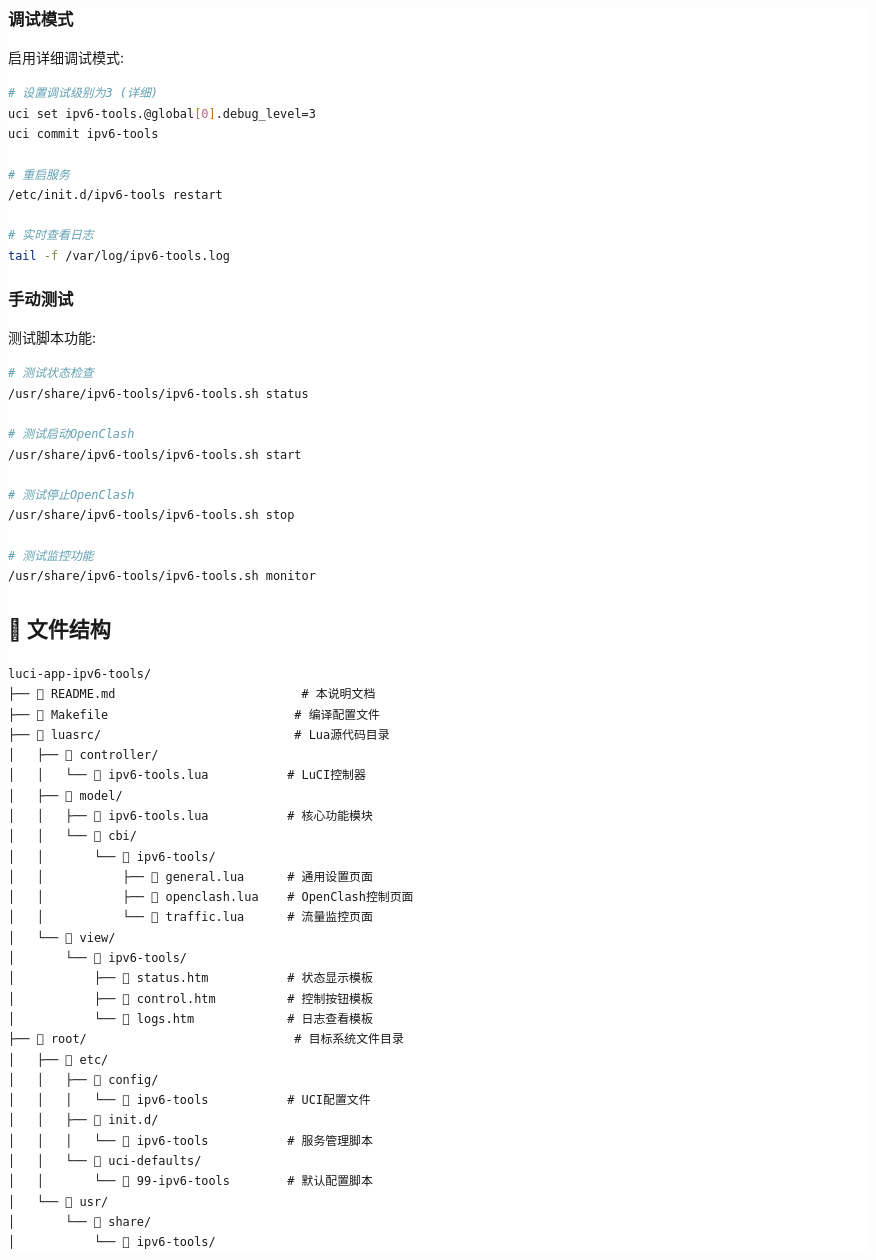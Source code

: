 
### 调试模式

启用详细调试模式:
```bash
# 设置调试级别为3 (详细)
uci set ipv6-tools.@global[0].debug_level=3
uci commit ipv6-tools

# 重启服务
/etc/init.d/ipv6-tools restart

# 实时查看日志
tail -f /var/log/ipv6-tools.log
```

### 手动测试

测试脚本功能:
```bash
# 测试状态检查
/usr/share/ipv6-tools/ipv6-tools.sh status

# 测试启动OpenClash
/usr/share/ipv6-tools/ipv6-tools.sh start

# 测试停止OpenClash
/usr/share/ipv6-tools/ipv6-tools.sh stop

# 测试监控功能
/usr/share/ipv6-tools/ipv6-tools.sh monitor
```

## 📁 文件结构

```
luci-app-ipv6-tools/
├── 📄 README.md                          # 本说明文档
├── 📄 Makefile                          # 编译配置文件
├── 📁 luasrc/                           # Lua源代码目录
│   ├── 📁 controller/
│   │   └── 📄 ipv6-tools.lua           # LuCI控制器
│   ├── 📁 model/
│   │   ├── 📄 ipv6-tools.lua           # 核心功能模块
│   │   └── 📁 cbi/
│   │       └── 📁 ipv6-tools/
│   │           ├── 📄 general.lua      # 通用设置页面
│   │           ├── 📄 openclash.lua    # OpenClash控制页面
│   │           └── 📄 traffic.lua      # 流量监控页面
│   └── 📁 view/
│       └── 📁 ipv6-tools/
│           ├── 📄 status.htm           # 状态显示模板
│           ├── 📄 control.htm          # 控制按钮模板
│           └── 📄 logs.htm             # 日志查看模板
├── 📁 root/                             # 目标系统文件目录
│   ├── 📁 etc/
│   │   ├── 📁 config/
│   │   │   └── 📄 ipv6-tools           # UCI配置文件
│   │   ├── 📁 init.d/
│   │   │   └── 📄 ipv6-tools           # 服务管理脚本
│   │   └── 📁 uci-defaults/
│   │       └── 📄 99-ipv6-tools        # 默认配置脚本
│   └── 📁 usr/
│       └── 📁 share/
│           └── 📁 ipv6-tools/
```
